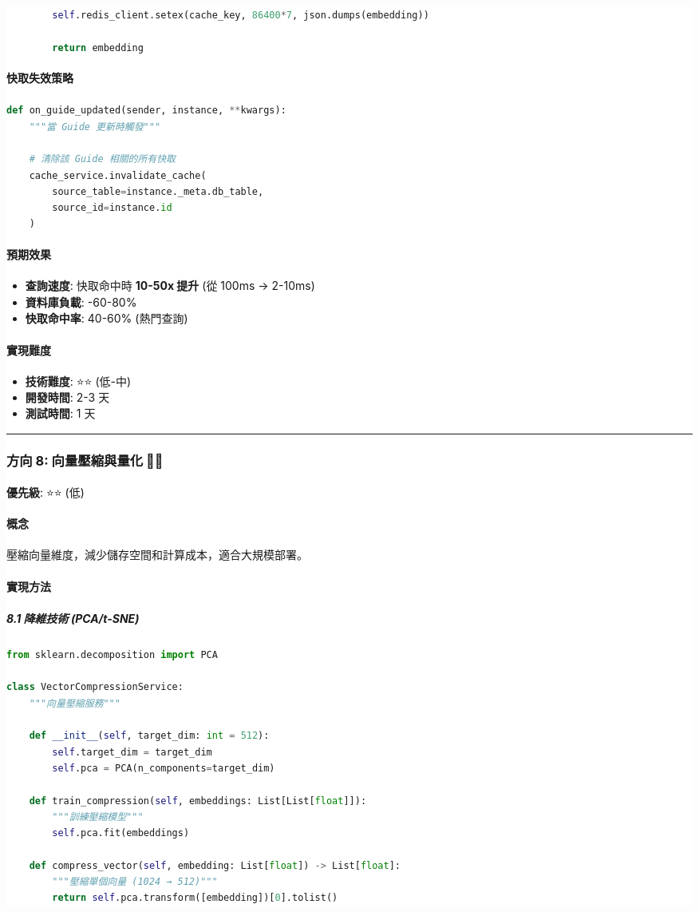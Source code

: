 ```python
        self.redis_client.setex(cache_key, 86400*7, json.dumps(embedding))
        
        return embedding
```

#### 快取失效策略
```python
def on_guide_updated(sender, instance, **kwargs):
    """當 Guide 更新時觸發"""
    
    # 清除該 Guide 相關的所有快取
    cache_service.invalidate_cache(
        source_table=instance._meta.db_table,
        source_id=instance.id
    )
```

#### 預期效果
- **查詢速度**: 快取命中時 **10-50x 提升** (從 100ms → 2-10ms)
- **資料庫負載**: -60-80%
- **快取命中率**: 40-60% (熱門查詢)

#### 實現難度
- **技術難度**: ⭐⭐ (低-中)
- **開發時間**: 2-3 天
- **測試時間**: 1 天

---

### 方向 8: 向量壓縮與量化 🌟🌟

**優先級**: ⭐⭐ (低)

#### 概念
壓縮向量維度，減少儲存空間和計算成本，適合大規模部署。

#### 實現方法

##### 8.1 降維技術 (PCA/t-SNE)
```python
from sklearn.decomposition import PCA

class VectorCompressionService:
    """向量壓縮服務"""
    
    def __init__(self, target_dim: int = 512):
        self.target_dim = target_dim
        self.pca = PCA(n_components=target_dim)
    
    def train_compression(self, embeddings: List[List[float]]):
        """訓練壓縮模型"""
        self.pca.fit(embeddings)
    
    def compress_vector(self, embedding: List[float]) -> List[float]:
        """壓縮單個向量 (1024 → 512)"""
        return self.pca.transform([embedding])[0].tolist()
```
